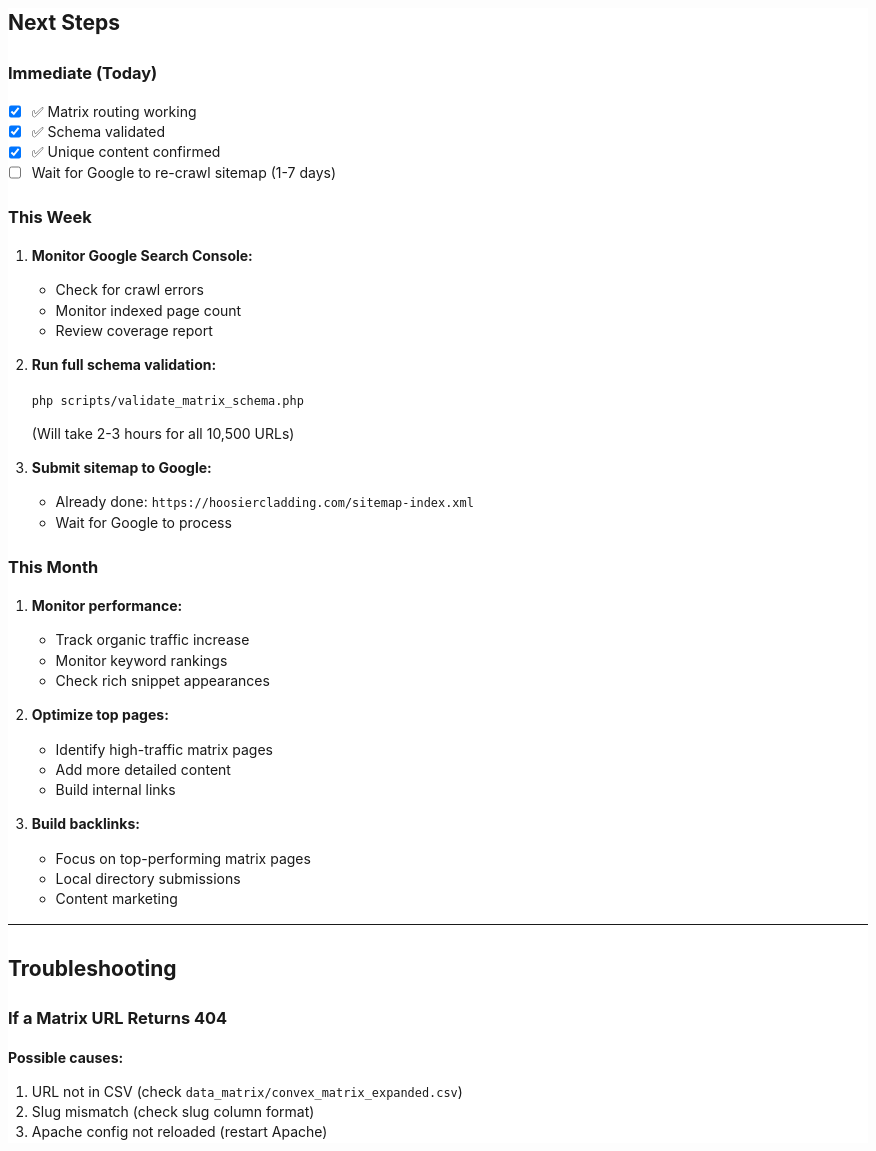 
## Next Steps

### Immediate (Today)

- [x] ✅ Matrix routing working
- [x] ✅ Schema validated
- [x] ✅ Unique content confirmed
- [ ] Wait for Google to re-crawl sitemap (1-7 days)

### This Week

1. **Monitor Google Search Console:**
   - Check for crawl errors
   - Monitor indexed page count
   - Review coverage report

2. **Run full schema validation:**
   ```bash
   php scripts/validate_matrix_schema.php
   ```
   (Will take 2-3 hours for all 10,500 URLs)

3. **Submit sitemap to Google:**
   - Already done: `https://hoosiercladding.com/sitemap-index.xml`
   - Wait for Google to process

### This Month

1. **Monitor performance:**
   - Track organic traffic increase
   - Monitor keyword rankings
   - Check rich snippet appearances

2. **Optimize top pages:**
   - Identify high-traffic matrix pages
   - Add more detailed content
   - Build internal links

3. **Build backlinks:**
   - Focus on top-performing matrix pages
   - Local directory submissions
   - Content marketing

---

## Troubleshooting

### If a Matrix URL Returns 404

**Possible causes:**
1. URL not in CSV (check `data_matrix/convex_matrix_expanded.csv`)
2. Slug mismatch (check slug column format)
3. Apache config not reloaded (restart Apache)
